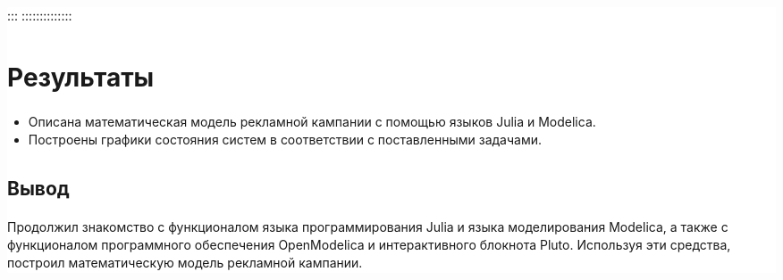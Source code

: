 :::
::::::::::::::

# Результаты

- Описана математическая модель рекламной кампании с помощью языков Julia и Modelica.
- Построены графики состояния систем в соответствии с поставленными задачами.

## Вывод

Продолжил знакомство с функционалом языка программирования Julia и языка моделирования Modelica, а также с функционалом программного обеспечения OpenModelica и интерактивного блокнота Pluto. Используя эти средства, построил математическую модель рекламной кампании.
